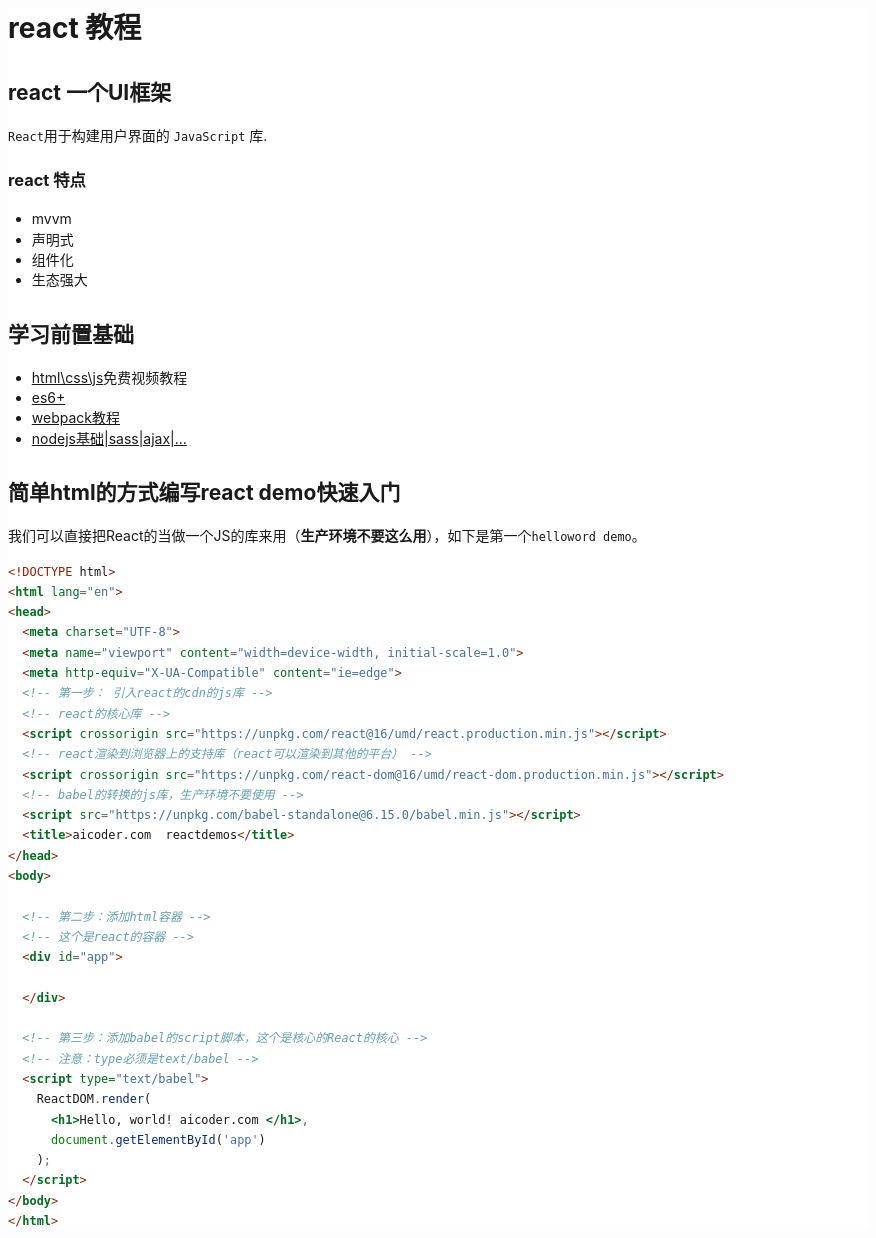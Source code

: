 # react 教程

## react 一个UI框架

`React`用于构建用户界面的 `JavaScript` 库.

### react 特点

- mvvm
- 声明式
- 组件化
- 生态强大

## 学习前置基础

- [html\css\js](https://qtxh.ke.qq.com/?tuin=1eb4a0a4)免费视频教程
- [es6+](https://ke.qq.com/course/318503?tuin=1eb4a0a4)
- [webpack教程](https://ke.qq.com/course/321174?tuin=1eb4a0a4)
- [nodejs基础|sass|ajax|...](https://ke.qq.com/course/294595?tuin=1eb4a0a4)

## 简单html的方式编写react demo快速入门

我们可以直接把React的当做一个JS的库来用（**生产环境不要这么用**），如下是第一个`helloword demo`。

```html
<!DOCTYPE html>
<html lang="en">
<head>
  <meta charset="UTF-8">
  <meta name="viewport" content="width=device-width, initial-scale=1.0">
  <meta http-equiv="X-UA-Compatible" content="ie=edge">
  <!-- 第一步： 引入react的cdn的js库 -->
  <!-- react的核心库 -->
  <script crossorigin src="https://unpkg.com/react@16/umd/react.production.min.js"></script>
  <!-- react渲染到浏览器上的支持库（react可以渲染到其他的平台） -->
  <script crossorigin src="https://unpkg.com/react-dom@16/umd/react-dom.production.min.js"></script>
  <!-- babel的转换的js库，生产环境不要使用 -->
  <script src="https://unpkg.com/babel-standalone@6.15.0/babel.min.js"></script>
  <title>aicoder.com  reactdemos</title>
</head>
<body>

  <!-- 第二步：添加html容器 -->
  <!-- 这个是react的容器 -->
  <div id="app">

  </div>

  <!-- 第三步：添加babel的script脚本，这个是核心的React的核心 -->
  <!-- 注意：type必须是text/babel -->
  <script type="text/babel">
    ReactDOM.render(
      <h1>Hello, world! aicoder.com </h1>,
      document.getElementById('app')
    );
  </script>
</body>
</html>
```
